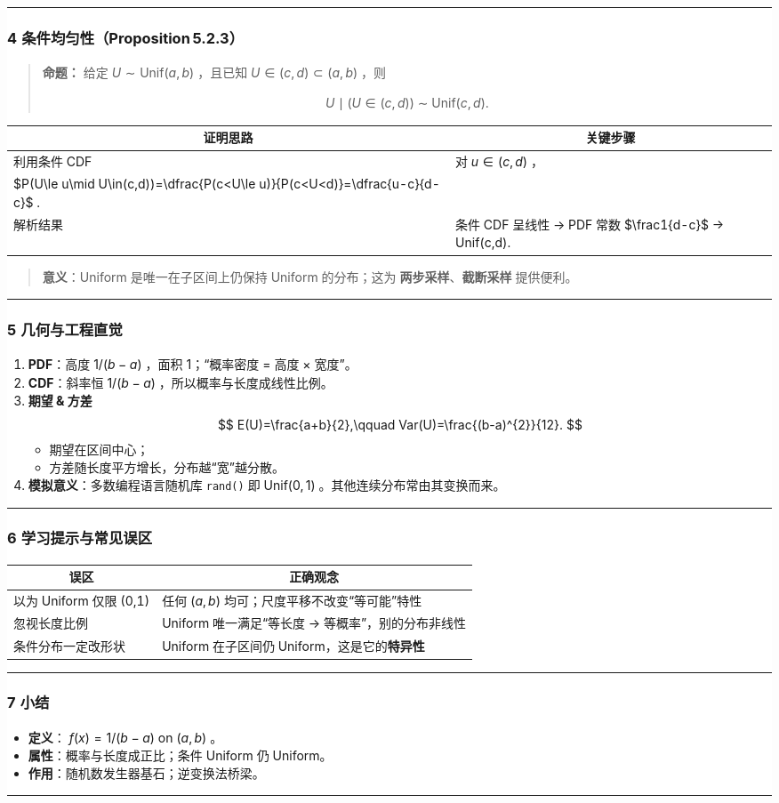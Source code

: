 * * *

### 4  条件均匀性（Proposition 5.2.3）

> **命题：** 给定  $U\sim\text{Unif}(a,b)$ ，且已知  $U\in(c,d)\subset(a,b)$ ，则
> 
> $$
> U\mid \bigl(U\in(c,d)\bigr)\ \sim\ \text{Unif}(c,d).
> $$

| 证明思路 | 关键步骤 |
| --- | --- |
| 利用条件 CDF | 对  $u\in(c,d)$ ， |
|  $P(U\le u\mid U\in(c,d))=\dfrac{P(c<U\le u)}{P(c<U<d)}=\dfrac{u-c}{d-c}$ . |  |
| 解析结果 | 条件 CDF 呈线性 → PDF 常数  $\frac1{d-c}$  → Unif(c,d). |

> **意义**：Uniform 是唯一在子区间上仍保持 Uniform 的分布；这为 **两步采样**、**截断采样** 提供便利。

* * *

### 5  几何与工程直觉

1.  **PDF**：高度  $1/(b-a)$ ，面积 1；“概率密度 = 高度 × 宽度”。
2.  **CDF**：斜率恒  $1/(b-a)$ ，所以概率与长度成线性比例。
3.  **期望 & 方差**
    $$
    E(U)=\frac{a+b}{2},\qquad Var(U)=\frac{(b-a)^{2}}{12}.
    $$
    *   期望在区间中心；
    *   方差随长度平方增长，分布越“宽”越分散。
4.  **模拟意义**：多数编程语言随机库 `rand()` 即  $\mathrm{Unif}(0,1)$ 。其他连续分布常由其变换而来。

* * *

### 6  学习提示与常见误区

| 误区 | 正确观念 |
| --- | --- |
| 以为 Uniform 仅限 (0,1) | 任何  $(a,b)$  均可；尺度平移不改变“等可能”特性 |
| 忽视长度比例 | Uniform 唯一满足“等长度 → 等概率”，别的分布非线性 |
| 条件分布一定改形状 | Uniform 在子区间仍 Uniform，这是它的**特异性** |

* * *

### 7  小结

*   **定义**： $f(x)=1/(b-a)$  on  $(a,b)$ 。
*   **属性**：概率与长度成正比；条件 Uniform 仍 Uniform。
*   **作用**：随机数发生器基石；逆变换法桥梁。

* * *
